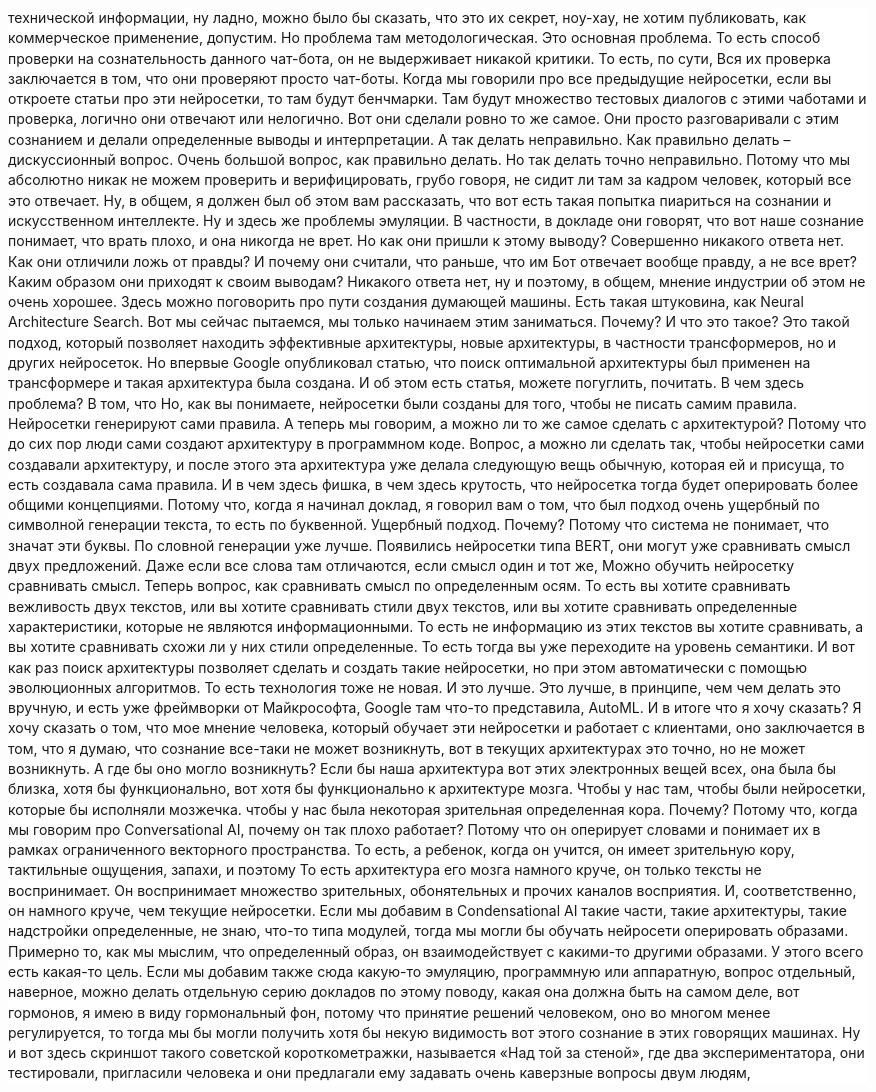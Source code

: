 технической информации, ну ладно, можно было бы сказать, что это их секрет, ноу-хау, не хотим публиковать, как коммерческое применение, допустим. Но проблема там методологическая. Это основная проблема. То есть способ проверки на сознательность данного чат-бота, он не выдерживает никакой критики. То есть, по сути, Вся их проверка заключается в том, что они проверяют просто чат-боты. Когда мы говорили про все предыдущие нейросетки, если вы откроете статьи про эти нейросетки, то там будут бенчмарки. Там будут множество тестовых диалогов с этими чаботами и проверка, логично они отвечают или нелогично. Вот они сделали ровно то же самое. Они просто разговаривали с этим сознанием и делали определенные выводы и интерпретации. А так делать неправильно. Как правильно делать – дискуссионный вопрос. Очень большой вопрос, как правильно делать. Но так делать точно неправильно. Потому что мы абсолютно никак не можем проверить и верифицировать, грубо говоря, не сидит ли там за кадром человек, который все это отвечает. Ну, в общем, я должен был об этом вам рассказать, что вот есть такая попытка пиариться на сознании и искусственном интеллекте. Ну и здесь же проблемы эмуляции. В частности, в докладе они говорят, что вот наше сознание понимает, что врать плохо, и она никогда не врет. Но как они пришли к этому выводу? Совершенно никакого ответа нет. Как они отличили ложь от правды? И почему они считали, что раньше, что им Бот отвечает вообще правду, а не все врет? Каким образом они приходят к своим выводам? Никакого ответа нет, ну и поэтому, в общем, мнение индустрии об этом не очень хорошее. Здесь можно поговорить про пути создания думающей машины. Есть такая штуковина, как Neural Architecture Search. Вот мы сейчас пытаемся, мы только начинаем этим заниматься. Почему? И что это такое? Это такой подход, который позволяет находить эффективные архитектуры, новые архитектуры, в частности трансформеров, но и других нейросеток. Но впервые Google опубликовал статью, что поиск оптимальной архитектуры был применен на трансформере и такая архитектура была создана. И об этом есть статья, можете погуглить, почитать. В чем здесь проблема? В том, что Но, как вы понимаете, нейросетки были созданы для того, чтобы не писать самим правила. Нейросетки генерируют сами правила. А теперь мы говорим, а можно ли то же самое сделать с архитектурой? Потому что до сих пор люди сами создают архитектуру в программном коде. Вопрос, а можно ли сделать так, чтобы нейросетки сами создавали архитектуру, и после этого эта архитектура уже делала следующую вещь обычную, которая ей и присуща, то есть создавала сама правила. И в чем здесь фишка, в чем здесь крутость, что нейросетка тогда будет оперировать более общими концепциями. Потому что, когда я начинал доклад, я говорил вам о том, что был подход очень ущербный по символной генерации текста, то есть по буквенной. Ущербный подход. Почему? Потому что система не понимает, что значат эти буквы. По словной генерации уже лучше. Появились нейросетки типа BERT, они могут уже сравнивать смысл двух предложений. Даже если все слова там отличаются, если смысл один и тот же, Можно обучить нейросетку сравнивать смысл. Теперь вопрос, как сравнивать смысл по определенным осям. То есть вы хотите сравнивать вежливость двух текстов, или вы хотите сравнивать стили двух текстов, или вы хотите сравнивать определенные характеристики, которые не являются информационными. То есть не информацию из этих текстов вы хотите сравнивать, а вы хотите сравнивать схожи ли у них стили определенные. То есть тогда вы уже переходите на уровень семантики. И вот как раз поиск архитектуры позволяет сделать и создать такие нейросетки, но при этом автоматически с помощью эволюционных алгоритмов. То есть технология тоже не новая. И это лучше. Это лучше, в принципе, чем чем делать это вручную, и есть уже фреймворки от Майкрософта, Google там что-то представила, AutoML. И в итоге что я хочу сказать? Я хочу сказать о том, что мое мнение человека, который обучает эти нейросетки и работает с клиентами, оно заключается в том, что я думаю, что сознание все-таки не может возникнуть, вот в текущих архитектурах это точно, но не может возникнуть. А где бы оно могло возникнуть? Если бы наша архитектура вот этих электронных вещей всех, она была бы близка, хотя бы функционально, вот хотя бы функционально к архитектуре мозга. Чтобы у нас там, чтобы были нейросетки, которые бы исполняли мозжечка. чтобы у нас была некоторая зрительная определенная кора. Почему? Потому что, когда мы говорим про Conversational AI, почему он так плохо работает? Потому что он оперирует словами и понимает их в рамках ограниченного векторного пространства. То есть, а ребенок, когда он учится, он имеет зрительную кору, тактильные ощущения, запахи, и поэтому То есть архитектура его мозга намного круче, он только тексты не воспринимает. Он воспринимает множество зрительных, обонятельных и прочих каналов восприятия. И, соответственно, он намного круче, чем текущие нейросетки. Если мы добавим в Condensational AI такие части, такие архитектуры, такие надстройки определенные, не знаю, что-то типа модулей, тогда мы могли бы обучать нейросети оперировать образами. Примерно то, как мы мыслим, что определенный образ, он взаимодействует с какими-то другими образами. У этого всего есть какая-то цель. Если мы добавим также сюда какую-то эмуляцию, программную или аппаратную, вопрос отдельный, наверное, можно делать отдельную серию докладов по этому поводу, какая она должна быть на самом деле, вот гормонов, я имею в виду гормональный фон, потому что принятие решений человеком, оно во многом менее регулируется, то тогда мы бы могли получить хотя бы некую видимость вот этого сознание в этих говорящих машинах. Ну и вот здесь скриншот такого советской короткометражки, называется «Над той за стеной», где два экспериментатора, они тестировали, пригласили человека и они предлагали ему задавать очень каверзные вопросы двум людям,